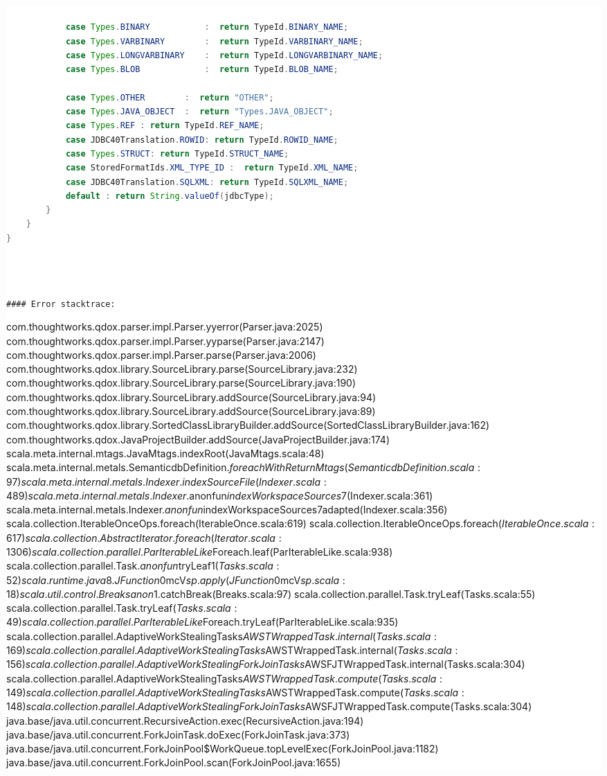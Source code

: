 ```java

			case Types.BINARY			:  return TypeId.BINARY_NAME;
			case Types.VARBINARY	 	:  return TypeId.VARBINARY_NAME;
			case Types.LONGVARBINARY 	:  return TypeId.LONGVARBINARY_NAME;
            case Types.BLOB             :  return TypeId.BLOB_NAME;

			case Types.OTHER		:  return "OTHER";
			case Types.JAVA_OBJECT	:  return "Types.JAVA_OBJECT";
			case Types.REF : return TypeId.REF_NAME;
			case JDBC40Translation.ROWID: return TypeId.ROWID_NAME;
			case Types.STRUCT: return TypeId.STRUCT_NAME;
			case StoredFormatIds.XML_TYPE_ID :  return TypeId.XML_NAME;
			case JDBC40Translation.SQLXML: return TypeId.SQLXML_NAME;
			default : return String.valueOf(jdbcType);
		}
	}
}
```

```



#### Error stacktrace:

```
com.thoughtworks.qdox.parser.impl.Parser.yyerror(Parser.java:2025)
	com.thoughtworks.qdox.parser.impl.Parser.yyparse(Parser.java:2147)
	com.thoughtworks.qdox.parser.impl.Parser.parse(Parser.java:2006)
	com.thoughtworks.qdox.library.SourceLibrary.parse(SourceLibrary.java:232)
	com.thoughtworks.qdox.library.SourceLibrary.parse(SourceLibrary.java:190)
	com.thoughtworks.qdox.library.SourceLibrary.addSource(SourceLibrary.java:94)
	com.thoughtworks.qdox.library.SourceLibrary.addSource(SourceLibrary.java:89)
	com.thoughtworks.qdox.library.SortedClassLibraryBuilder.addSource(SortedClassLibraryBuilder.java:162)
	com.thoughtworks.qdox.JavaProjectBuilder.addSource(JavaProjectBuilder.java:174)
	scala.meta.internal.mtags.JavaMtags.indexRoot(JavaMtags.scala:48)
	scala.meta.internal.metals.SemanticdbDefinition$.foreachWithReturnMtags(SemanticdbDefinition.scala:97)
	scala.meta.internal.metals.Indexer.indexSourceFile(Indexer.scala:489)
	scala.meta.internal.metals.Indexer.$anonfun$indexWorkspaceSources$7(Indexer.scala:361)
	scala.meta.internal.metals.Indexer.$anonfun$indexWorkspaceSources$7$adapted(Indexer.scala:356)
	scala.collection.IterableOnceOps.foreach(IterableOnce.scala:619)
	scala.collection.IterableOnceOps.foreach$(IterableOnce.scala:617)
	scala.collection.AbstractIterator.foreach(Iterator.scala:1306)
	scala.collection.parallel.ParIterableLike$Foreach.leaf(ParIterableLike.scala:938)
	scala.collection.parallel.Task.$anonfun$tryLeaf$1(Tasks.scala:52)
	scala.runtime.java8.JFunction0$mcV$sp.apply(JFunction0$mcV$sp.scala:18)
	scala.util.control.Breaks$$anon$1.catchBreak(Breaks.scala:97)
	scala.collection.parallel.Task.tryLeaf(Tasks.scala:55)
	scala.collection.parallel.Task.tryLeaf$(Tasks.scala:49)
	scala.collection.parallel.ParIterableLike$Foreach.tryLeaf(ParIterableLike.scala:935)
	scala.collection.parallel.AdaptiveWorkStealingTasks$AWSTWrappedTask.internal(Tasks.scala:169)
	scala.collection.parallel.AdaptiveWorkStealingTasks$AWSTWrappedTask.internal$(Tasks.scala:156)
	scala.collection.parallel.AdaptiveWorkStealingForkJoinTasks$AWSFJTWrappedTask.internal(Tasks.scala:304)
	scala.collection.parallel.AdaptiveWorkStealingTasks$AWSTWrappedTask.compute(Tasks.scala:149)
	scala.collection.parallel.AdaptiveWorkStealingTasks$AWSTWrappedTask.compute$(Tasks.scala:148)
	scala.collection.parallel.AdaptiveWorkStealingForkJoinTasks$AWSFJTWrappedTask.compute(Tasks.scala:304)
	java.base/java.util.concurrent.RecursiveAction.exec(RecursiveAction.java:194)
	java.base/java.util.concurrent.ForkJoinTask.doExec(ForkJoinTask.java:373)
	java.base/java.util.concurrent.ForkJoinPool$WorkQueue.topLevelExec(ForkJoinPool.java:1182)
	java.base/java.util.concurrent.ForkJoinPool.scan(ForkJoinPool.java:1655)